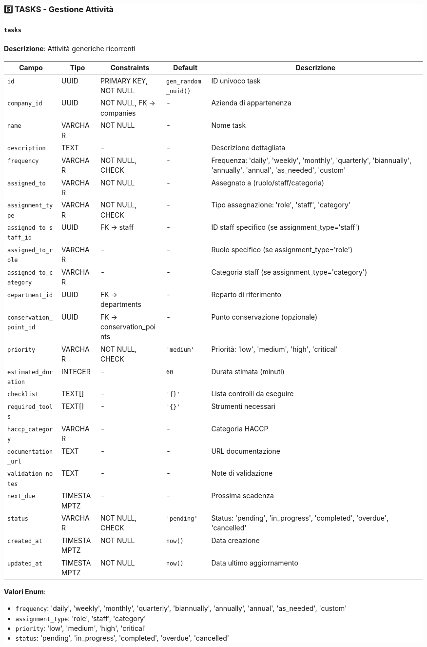 
### 5️⃣ **TASKS - Gestione Attività**

#### `tasks`
**Descrizione**: Attività generiche ricorrenti

| Campo | Tipo | Constraints | Default | Descrizione |
|-------|------|-------------|---------|-------------|
| `id` | UUID | PRIMARY KEY, NOT NULL | `gen_random_uuid()` | ID univoco task |
| `company_id` | UUID | NOT NULL, FK → companies | - | Azienda di appartenenza |
| `name` | VARCHAR | NOT NULL | - | Nome task |
| `description` | TEXT | - | - | Descrizione dettagliata |
| `frequency` | VARCHAR | NOT NULL, CHECK | - | Frequenza: 'daily', 'weekly', 'monthly', 'quarterly', 'biannually', 'annually', 'annual', 'as_needed', 'custom' |
| `assigned_to` | VARCHAR | NOT NULL | - | Assegnato a (ruolo/staff/categoria) |
| `assignment_type` | VARCHAR | NOT NULL, CHECK | - | Tipo assegnazione: 'role', 'staff', 'category' |
| `assigned_to_staff_id` | UUID | FK → staff | - | ID staff specifico (se assignment_type='staff') |
| `assigned_to_role` | VARCHAR | - | - | Ruolo specifico (se assignment_type='role') |
| `assigned_to_category` | VARCHAR | - | - | Categoria staff (se assignment_type='category') |
| `department_id` | UUID | FK → departments | - | Reparto di riferimento |
| `conservation_point_id` | UUID | FK → conservation_points | - | Punto conservazione (opzionale) |
| `priority` | VARCHAR | NOT NULL, CHECK | `'medium'` | Priorità: 'low', 'medium', 'high', 'critical' |
| `estimated_duration` | INTEGER | - | `60` | Durata stimata (minuti) |
| `checklist` | TEXT[] | - | `'{}'` | Lista controlli da eseguire |
| `required_tools` | TEXT[] | - | `'{}'` | Strumenti necessari |
| `haccp_category` | VARCHAR | - | - | Categoria HACCP |
| `documentation_url` | TEXT | - | - | URL documentazione |
| `validation_notes` | TEXT | - | - | Note di validazione |
| `next_due` | TIMESTAMPTZ | - | - | Prossima scadenza |
| `status` | VARCHAR | NOT NULL, CHECK | `'pending'` | Status: 'pending', 'in_progress', 'completed', 'overdue', 'cancelled' |
| `created_at` | TIMESTAMPTZ | NOT NULL | `now()` | Data creazione |
| `updated_at` | TIMESTAMPTZ | NOT NULL | `now()` | Data ultimo aggiornamento |

**Valori Enum**:
- `frequency`: 'daily', 'weekly', 'monthly', 'quarterly', 'biannually', 'annually', 'annual', 'as_needed', 'custom'
- `assignment_type`: 'role', 'staff', 'category'
- `priority`: 'low', 'medium', 'high', 'critical'
- `status`: 'pending', 'in_progress', 'completed', 'overdue', 'cancelled'
